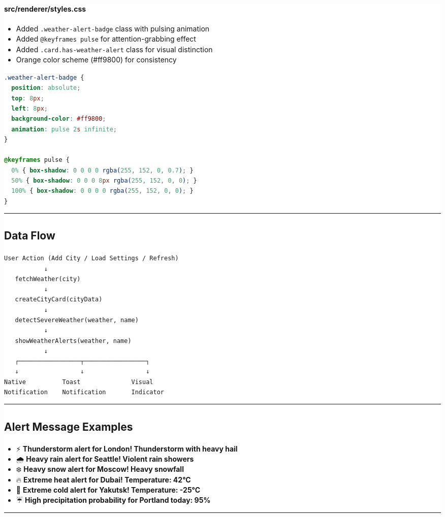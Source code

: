 #### **src/renderer/styles.css**
- Added `.weather-alert-badge` class with pulsing animation
- Added `@keyframes pulse` for attention-grabbing effect
- Added `.card.has-weather-alert` class for visual distinction
- Orange color scheme (#ff9800) for consistency

```css
.weather-alert-badge {
  position: absolute;
  top: 8px;
  left: 8px;
  background-color: #ff9800;
  animation: pulse 2s infinite;
}

@keyframes pulse {
  0% { box-shadow: 0 0 0 0 rgba(255, 152, 0, 0.7); }
  50% { box-shadow: 0 0 0 8px rgba(255, 152, 0, 0); }
  100% { box-shadow: 0 0 0 0 rgba(255, 152, 0, 0); }
}
```

---

## Data Flow

```
User Action (Add City / Load Settings / Refresh)
           ↓
   fetchWeather(city)
           ↓
   createCityCard(cityData)
           ↓
   detectSevereWeather(weather, name)
           ↓
   showWeatherAlerts(weather, name)
           ↓
   ┌─────────────────┬─────────────────┐
   ↓                 ↓                 ↓
Native          Toast              Visual
Notification    Notification       Indicator
```

---

## Alert Message Examples

- ⚡ **Thunderstorm alert for London! Thunderstorm with heavy hail**
- 🌧️ **Heavy rain alert for Seattle! Violent rain showers**
- ❄️ **Heavy snow alert for Moscow! Heavy snowfall**
- 🔥 **Extreme heat alert for Dubai! Temperature: 42°C**
- 🥶 **Extreme cold alert for Yakutsk! Temperature: -25°C**
- ☔ **High precipitation probability for Portland today: 95%**

---